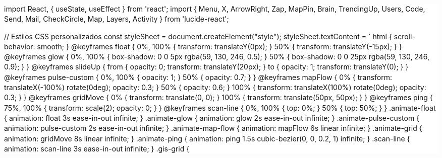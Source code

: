 import React, { useState, useEffect } from 'react';
import { Menu, X, ArrowRight, Zap, MapPin, Brain, TrendingUp, Users, Code, Send, Mail, CheckCircle, Map, Layers, Activity } from 'lucide-react';

// Estilos CSS personalizados
const styleSheet = document.createElement("style");
styleSheet.textContent = `
  html {
    scroll-behavior: smooth;
  }
  @keyframes float {
    0%, 100% { transform: translateY(0px); }
    50% { transform: translateY(-15px); }
  }
  @keyframes glow {
    0%, 100% { box-shadow: 0 0 5px rgba(59, 130, 246, 0.5); }
    50% { box-shadow: 0 0 25px rgba(59, 130, 246, 0.9); }
  }
  @keyframes slideUp {
    from { opacity: 0; transform: translateY(20px); }
    to { opacity: 1; transform: translateY(0); }
  }
  @keyframes pulse-custom {
    0%, 100% { opacity: 1; }
    50% { opacity: 0.7; }
  }
  @keyframes mapFlow {
    0% { transform: translateX(-100%) rotate(0deg); opacity: 0.3; }
    50% { opacity: 0.6; }
    100% { transform: translateX(100%) rotate(0deg); opacity: 0.3; }
  }
  @keyframes gridMove {
    0% { transform: translate(0, 0); }
    100% { transform: translate(50px, 50px); }
  }
  @keyframes ping {
    75%, 100% { transform: scale(2); opacity: 0; }
  }
  @keyframes scan-line {
    0%, 100% { top: 0%; }
    50% { top: 50%; }
  }
  .animate-float {
    animation: float 3s ease-in-out infinite;
  }
  .animate-glow {
    animation: glow 2s ease-in-out infinite;
  }
  .animate-pulse-custom {
    animation: pulse-custom 2s ease-in-out infinite;
  }
  .animate-map-flow {
    animation: mapFlow 6s linear infinite;
  }
  .animate-grid {
    animation: gridMove 8s linear infinite;
  }
  .animate-ping {
    animation: ping 1.5s cubic-bezier(0, 0, 0.2, 1) infinite;
  }
  .scan-line {
    animation: scan-line 3s ease-in-out infinite;
  }
  .gis-grid {
